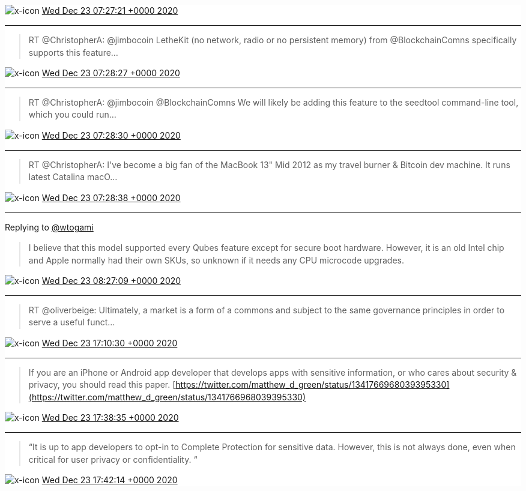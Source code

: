<img src="{{ site.url }}{{ site.baseurl }}/assets/images/media/tweet.ico" alt="x-icon" width="30" /> [Wed Dec 23 07:27:21 +0000 2020](https://twitter.com/ChristopherA/status/1341646560560435200)

----

> RT @ChristopherA: @jimbocoin LetheKit (no network, radio or no persistent memory) from @BlockchainComns specifically supports this feature…

<img src="{{ site.url }}{{ site.baseurl }}/assets/images/media/tweet.ico" alt="x-icon" width="30" /> [Wed Dec 23 07:28:27 +0000 2020](https://twitter.com/ChristopherA/status/1341646836952571904)

----

> RT @ChristopherA: @jimbocoin @BlockchainComns We will likely be adding this feature to the seedtool command-line tool, which you could run…

<img src="{{ site.url }}{{ site.baseurl }}/assets/images/media/tweet.ico" alt="x-icon" width="30" /> [Wed Dec 23 07:28:30 +0000 2020](https://twitter.com/ChristopherA/status/1341646852291104768)

----

> RT @ChristopherA: I've become a big fan of the MacBook 13" Mid 2012 as my travel burner &amp; Bitcoin dev machine. It runs latest Catalina macO…

<img src="{{ site.url }}{{ site.baseurl }}/assets/images/media/tweet.ico" alt="x-icon" width="30" /> [Wed Dec 23 07:28:38 +0000 2020](https://twitter.com/ChristopherA/status/1341646886059405315)

----

Replying to [@wtogami](https://twitter.com/wtogami/status/1341657176746672128)

> I believe that this model supported every Qubes feature except for secure boot hardware. However, it is an old Intel chip and Apple normally had their own SKUs, so unknown if it needs any CPU microcode upgrades.

<img src="{{ site.url }}{{ site.baseurl }}/assets/images/media/tweet.ico" alt="x-icon" width="30" /> [Wed Dec 23 08:27:09 +0000 2020](https://twitter.com/ChristopherA/status/1341661609236676609)

----

> RT @oliverbeige: Ultimately, a market is a form of a commons and subject to the same governance principles in order to serve a useful funct…

<img src="{{ site.url }}{{ site.baseurl }}/assets/images/media/tweet.ico" alt="x-icon" width="30" /> [Wed Dec 23 17:10:30 +0000 2020](https://twitter.com/ChristopherA/status/1341793316967309319)

----

> If you are an iPhone or Android app developer that develops apps with sensitive information, or who cares about security &amp; privacy, you should read this paper. [https://twitter.com/matthew_d_green/status/1341766968039395330](https://twitter.com/matthew_d_green/status/1341766968039395330)

<img src="{{ site.url }}{{ site.baseurl }}/assets/images/media/tweet.ico" alt="x-icon" width="30" /> [Wed Dec 23 17:38:35 +0000 2020](https://twitter.com/ChristopherA/status/1341800384247914496)

----



> “It is up to app developers to opt-in to Complete Protection for sensitive data. However, this is not always done, even when critical for user privacy or confidentiality. “

<img src="{{ site.url }}{{ site.baseurl }}/assets/images/media/tweet.ico" alt="x-icon" width="30" /> [Wed Dec 23 17:42:14 +0000 2020](https://twitter.com/ChristopherA/status/1341801303350001669)
